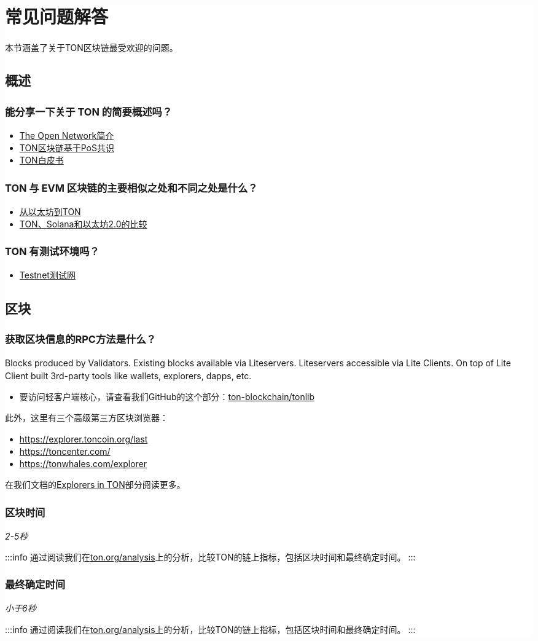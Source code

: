 # 常见问题解答

本节涵盖了关于TON区块链最受欢迎的问题。

## 概述

### 能分享一下关于 TON 的简要概述吗？

- [The Open Network简介](/learn/introduction)
- [TON区块链基于PoS共识](https://blog.ton.org/the-ton-blockchain-is-based-on-pos-consensus)
- [TON白皮书](/learn/docs)

### TON 与 EVM 区块链的主要相似之处和不同之处是什么？

- [从以太坊到TON](/learn/introduction#ethereum-to-ton)
- [TON、Solana和以太坊2.0的比较](https://ton.org/comparison_of_blockchains.pdf)

### TON 有测试环境吗？

- [Testnet测试网](/develop/smart-contracts/environment/testnet)

## 区块

### 获取区块信息的RPC方法是什么？

Blocks produced by Validators. Existing blocks available via Liteservers. Liteservers accessible via Lite Сlients. On top of Lite Сlient built 3rd-party tools like wallets, explorers, dapps, etc.

- 要访问轻客户端核心，请查看我们GitHub的这个部分：[ton-blockchain/tonlib](https://github.com/ton-blockchain/ton/tree/master/tonlib)

此外，这里有三个高级第三方区块浏览器：

- https://explorer.toncoin.org/last
- https://toncenter.com/
- https://tonwhales.com/explorer

在我们文档的[Explorers in TON](/participate/explorers)部分阅读更多。

### 区块时间

_2-5秒_

:::info
通过阅读我们在[ton.org/analysis](https://ton.org/analysis)上的分析，比较TON的链上指标，包括区块时间和最终确定时间。
:::

### 最终确定时间

_小于6秒_

:::info
通过阅读我们在[ton.org/analysis](https://ton.org/analysis)上的分析，比较TON的链上指标，包括区块时间和最终确定时间。
:::

